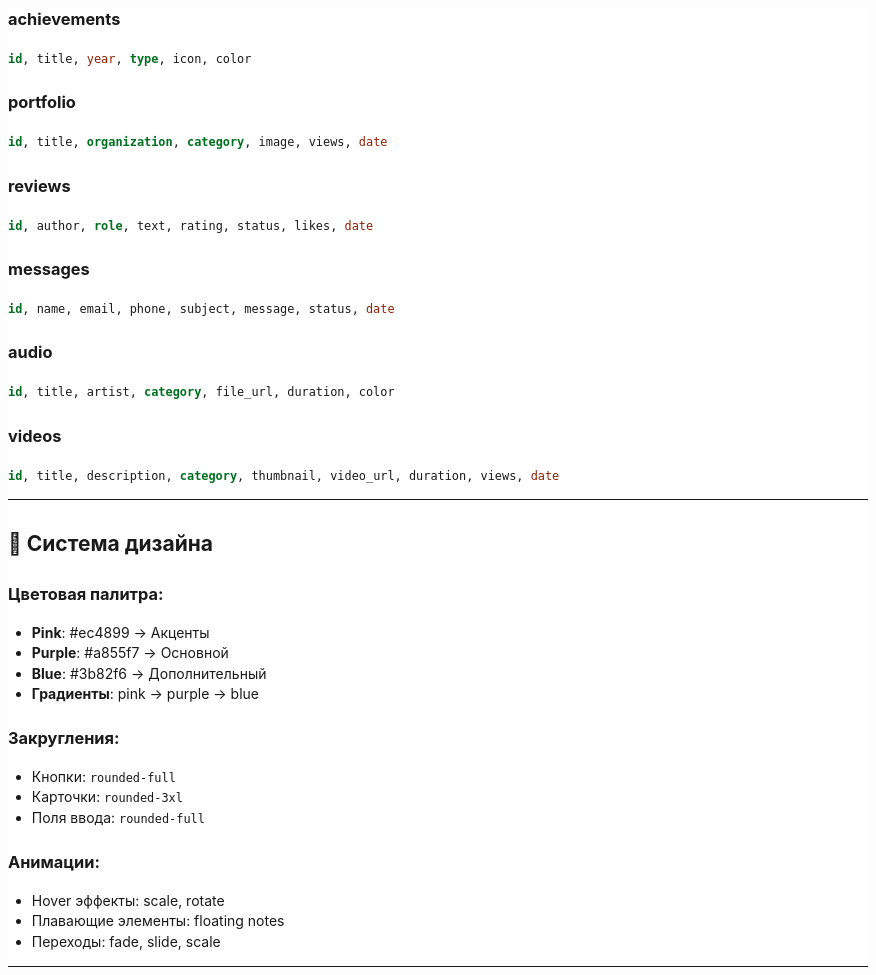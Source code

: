 ### achievements
```sql
id, title, year, type, icon, color
```

### portfolio
```sql
id, title, organization, category, image, views, date
```

### reviews
```sql
id, author, role, text, rating, status, likes, date
```

### messages
```sql
id, name, email, phone, subject, message, status, date
```

### audio
```sql
id, title, artist, category, file_url, duration, color
```

### videos
```sql
id, title, description, category, thumbnail, video_url, duration, views, date
```

---

## 🎨 Система дизайна

### Цветовая палитра:
- **Pink**: #ec4899 → Акценты
- **Purple**: #a855f7 → Основной
- **Blue**: #3b82f6 → Дополнительный
- **Градиенты**: pink → purple → blue

### Закругления:
- Кнопки: `rounded-full`
- Карточки: `rounded-3xl`
- Поля ввода: `rounded-full`

### Анимации:
- Hover эффекты: scale, rotate
- Плавающие элементы: floating notes
- Переходы: fade, slide, scale

---
